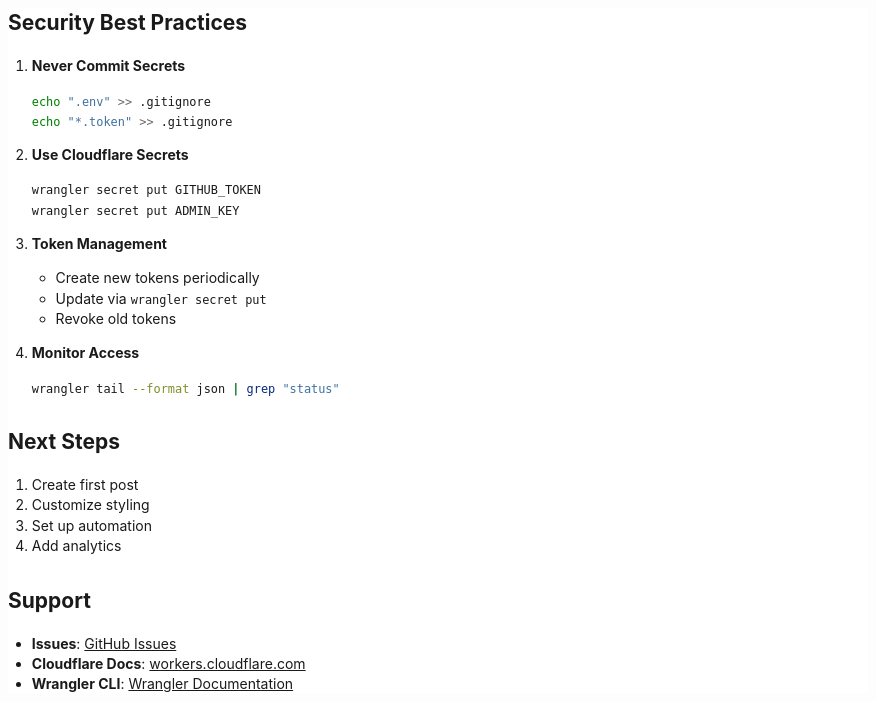 ## Security Best Practices

1. **Never Commit Secrets**
   ```bash
   echo ".env" >> .gitignore
   echo "*.token" >> .gitignore
   ```

2. **Use Cloudflare Secrets**
   ```bash
   wrangler secret put GITHUB_TOKEN
   wrangler secret put ADMIN_KEY
   ```

3. **Token Management**
   - Create new tokens periodically
   - Update via `wrangler secret put`
   - Revoke old tokens

4. **Monitor Access**
   ```bash
   wrangler tail --format json | grep "status"
   ```

## Next Steps

1. Create first post
2. Customize styling
3. Set up automation
4. Add analytics

## Support

- **Issues**: [GitHub Issues](https://github.com/yourusername/gist-blog/issues)
- **Cloudflare Docs**: [workers.cloudflare.com](https://workers.cloudflare.com)
- **Wrangler CLI**: [Wrangler Documentation](https://developers.cloudflare.com/workers/cli-wrangler)